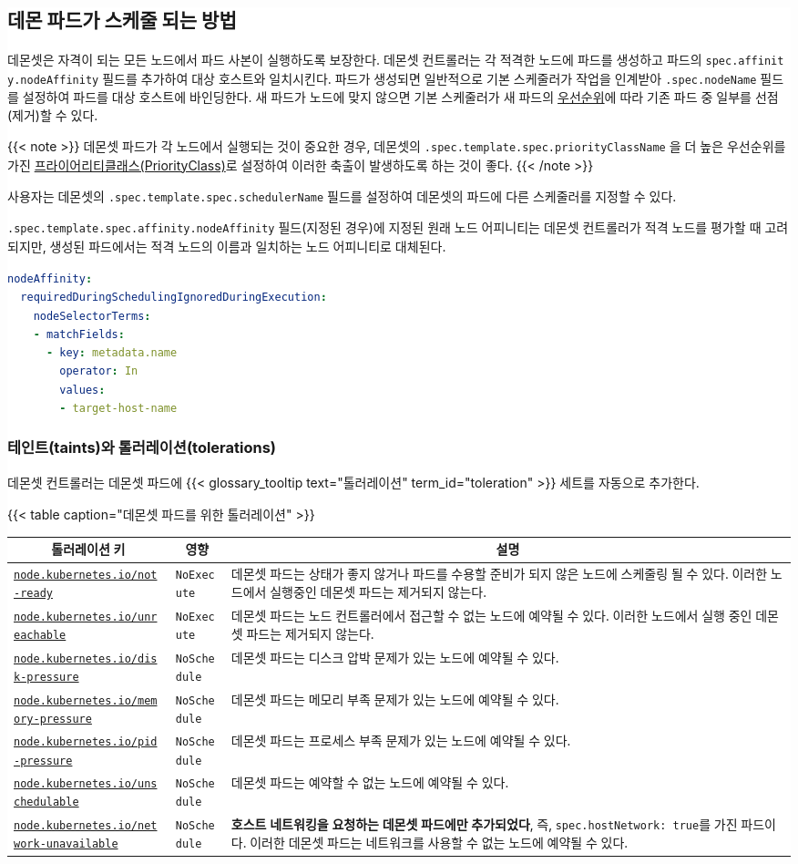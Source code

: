 ## 데몬 파드가 스케줄 되는 방법

데몬셋은 자격이 되는 모든 노드에서 파드 사본이 실행하도록 보장한다. 
데몬셋 컨트롤러는 각 적격한 노드에 파드를 생성하고 
파드의 `spec.affinity.nodeAffinity` 필드를 추가하여 대상 호스트와 일치시킨다.
파드가 생성되면 일반적으로 기본 스케줄러가 작업을 인계받아 
`.spec.nodeName` 필드를 설정하여 파드를 대상 호스트에 바인딩한다. 
새 파드가 노드에 맞지 않으면 기본 스케줄러가 새 파드의 
[우선순위](/ko/docs/concepts/scheduling-eviction/pod-priority-preemption/#pod-priority)에 따라 
기존 파드 중 일부를 
선점(제거)할 수 있다. 

{{< note >}}
데몬셋 파드가 각 노드에서 실행되는 것이 중요한 경우, 데몬셋의 
`.spec.template.spec.priorityClassName` 을 더 높은 우선순위를 가진 
[프라이어리티클래스(PriorityClass)](/ko/docs/concepts/scheduling-eviction/pod-priority-preemption/#priorityclass)로 설정하여
이러한 축출이 발생하도록 하는 것이 좋다.
{{< /note >}}

사용자는 데몬셋의 `.spec.template.spec.schedulerName` 필드를 설정하여
데몬셋의 파드에 다른 스케줄러를 지정할 수 있다.

`.spec.template.spec.affinity.nodeAffinity` 필드(지정된 경우)에 
지정된 원래 노드 어피니티는 
데몬셋 컨트롤러가 적격 노드를 평가할 때 고려되지만,
생성된 파드에서는 적격 노드의 이름과 일치하는 노드 어피니티로 
대체된다.

```yaml
nodeAffinity:
  requiredDuringSchedulingIgnoredDuringExecution:
    nodeSelectorTerms:
    - matchFields:
      - key: metadata.name
        operator: In
        values:
        - target-host-name
```


### 테인트(taints)와 톨러레이션(tolerations)

데몬셋 컨트롤러는 데몬셋 파드에 
{{< glossary_tooltip text="톨러레이션" term_id="toleration" >}} 세트를 자동으로 추가한다.

{{< table caption="데몬셋 파드를 위한 톨러레이션" >}}

| 톨러레이션 키                                                                                                            | 영향       | 설명                                                                                                                                       |
| --------------------------------------------------------------------------------------------------------------------- | ------------ | --------------------------------------------------------------------------------------------------------------------------------------------- |
| [`node.kubernetes.io/not-ready`](/ko/docs/reference/labels-annotations-taints/#node-kubernetes-io-not-ready)             | `NoExecute`  | 데몬셋 파드는 상태가 좋지 않거나 파드를 수용할 준비가 되지 않은 노드에 스케줄링 될 수 있다. 이러한 노드에서 실행중인 데몬셋 파드는 제거되지 않는다. |
| [`node.kubernetes.io/unreachable`](/ko/docs/reference/labels-annotations-taints/#node-kubernetes-io-unreachable)         | `NoExecute`  | 데몬셋 파드는 노드 컨트롤러에서 접근할 수 없는 노드에 예약될 수 있다. 이러한 노드에서 실행 중인 데몬셋 파드는 제거되지 않는다.  |
| [`node.kubernetes.io/disk-pressure`](/ko/docs/reference/labels-annotations-taints/#node-kubernetes-io-disk-pressure)     | `NoSchedule` | 데몬셋 파드는 디스크 압박 문제가 있는 노드에 예약될 수 있다.                                                                         |
| [`node.kubernetes.io/memory-pressure`](/ko/docs/reference/labels-annotations-taints/#node-kubernetes-io-memory-pressure) | `NoSchedule` | 데몬셋 파드는 메모리 부족 문제가 있는 노드에 예약될 수 있다.                                                                        |
| [`node.kubernetes.io/pid-pressure`](/ko/docs/reference/labels-annotations-taints/#node-kubernetes-io-pid-pressure) | `NoSchedule` | 데몬셋 파드는 프로세스 부족 문제가 있는 노드에 예약될 수 있다.                                                                        |
| [`node.kubernetes.io/unschedulable`](/ko/docs/reference/labels-annotations-taints/#node-kubernetes-io-unschedulable)   | `NoSchedule` | 데몬셋 파드는 예약할 수 없는 노드에 예약될 수 있다.                                                                             |
| [`node.kubernetes.io/network-unavailable`](/ko/docs/reference/labels-annotations-taints/#node-kubernetes-io-network-unavailable) | `NoSchedule` | **호스트 네트워킹을 요청하는 데몬셋 파드에만 추가되었다**, 즉, `spec.hostNetwork: true`를 가진 파드이다. 이러한 데몬셋 파드는 네트워크를 사용할 수 없는 노드에 예약될 수 있다.|
